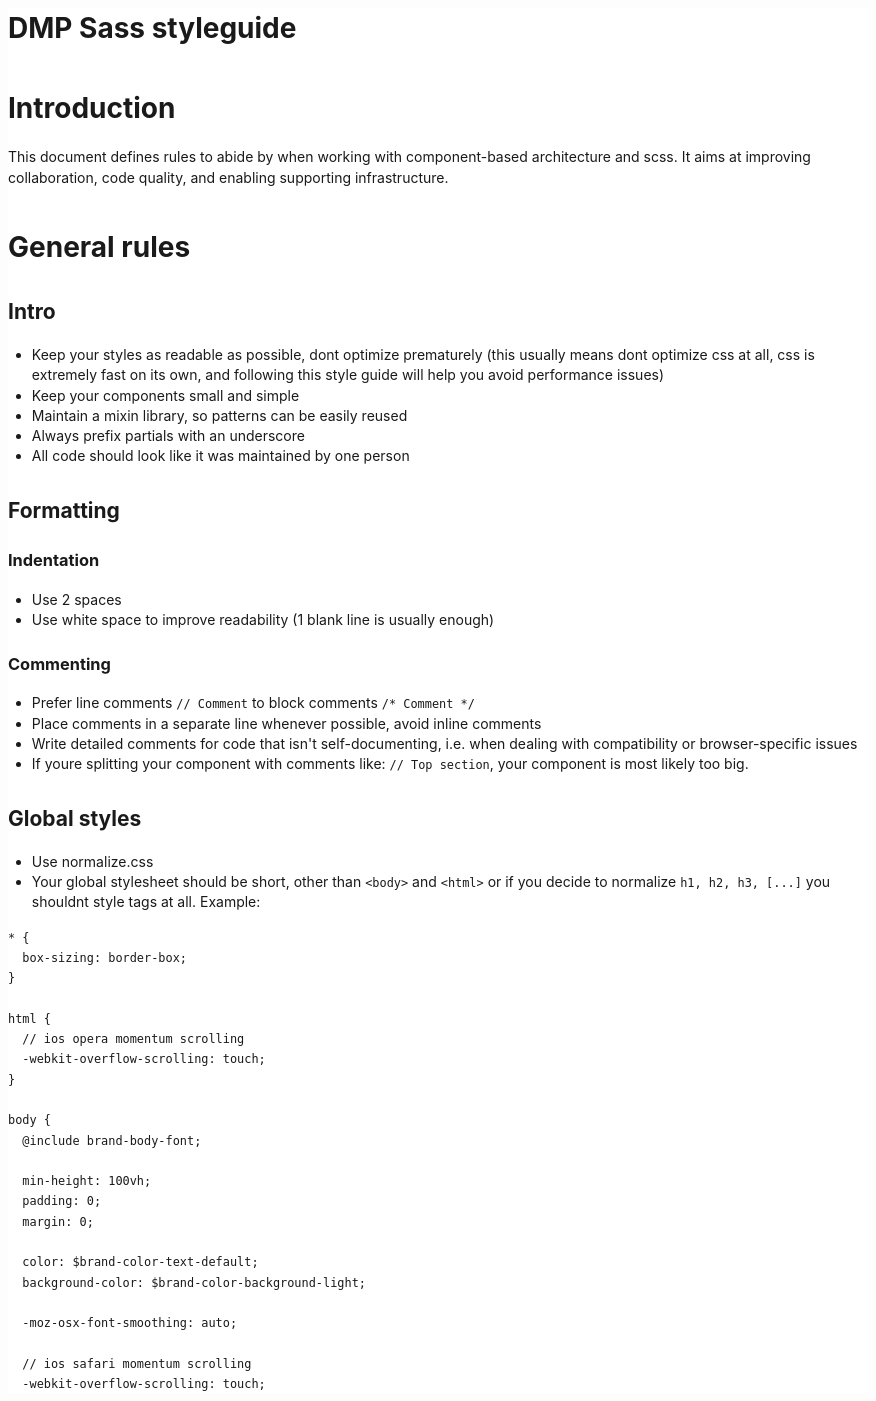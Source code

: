 # DMP Sass styleguide

# Introduction
This document defines rules to abide by when working with component-based architecture and scss. It aims at improving collaboration, code quality, and enabling supporting infrastructure.

# General rules
## Intro
- Keep your styles as readable as possible, dont optimize prematurely (this usually means dont optimize css at all, css is extremely fast on its own, and following this style guide will help you avoid performance issues)
- Keep your components small and simple
- Maintain a mixin library, so patterns can be easily reused
- Always prefix partials with an underscore
- All code should look like it was maintained by one person

## Formatting
### Indentation
- Use 2 spaces
- Use white space to improve readability (1 blank line is usually enough)
### Commenting
- Prefer line comments `// Comment` to block comments `/* Comment */`
- Place comments in a separate line whenever possible, avoid inline comments
- Write detailed comments for code that isn't self-documenting, i.e. when dealing with compatibility or browser-specific issues
- If youre splitting your component with comments like: `// Top section`, your component is most likely too big.
## Global styles
- Use normalize.css
- Your global stylesheet should be short, other than `<body>` and `<html>` or if you decide to normalize `h1, h2, h3, [...]` you shouldnt style tags at all. Example:

```sass=
* {
  box-sizing: border-box;
}

html {
  // ios opera momentum scrolling
  -webkit-overflow-scrolling: touch;
}

body {
  @include brand-body-font;

  min-height: 100vh;
  padding: 0;
  margin: 0;

  color: $brand-color-text-default;
  background-color: $brand-color-background-light;

  -moz-osx-font-smoothing: auto;

  // ios safari momentum scrolling
  -webkit-overflow-scrolling: touch;
```